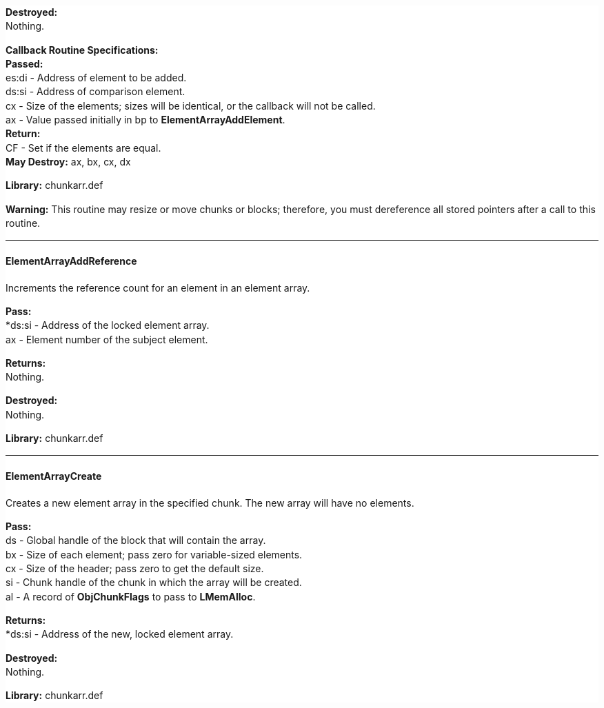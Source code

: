 **Destroyed:**  
Nothing.

**Callback Routine Specifications:**  
**Passed:**  
es:di - Address of element to be added.  
ds:si - Address of comparison element.  
cx - Size of the elements; sizes will be identical, or 
the callback will not be called.  
ax - Value passed initially in bp to 
**ElementArrayAddElement**.  
**Return:**  
CF - Set if the elements are equal.  
**May Destroy:** ax, bx, cx, dx

**Library:** chunkarr.def

**Warning:** This routine may resize or move chunks or blocks; therefore, you must 
dereference all stored pointers after a call to this routine.

----------
#### ElementArrayAddReference
Increments the reference count for an element in an element array.

**Pass:**  
*ds:si - Address of the locked element array.  
ax - Element number of the subject element.

**Returns:**  
Nothing.

**Destroyed:**  
Nothing.

**Library:** chunkarr.def

----------
#### ElementArrayCreate
Creates a new element array in the specified chunk. The new array will have 
no elements.

**Pass:**  
ds - Global handle of the block that will contain the array.  
bx - Size of each element; pass zero for variable-sized elements.  
cx - Size of the header; pass zero to get the default size.  
si - Chunk handle of the chunk in which the array will be 
created.  
al - A record of **ObjChunkFlags** to pass to **LMemAlloc**.

**Returns:**  
*ds:si - Address of the new, locked element array.

**Destroyed:**  
Nothing.

**Library:** chunkarr.def
